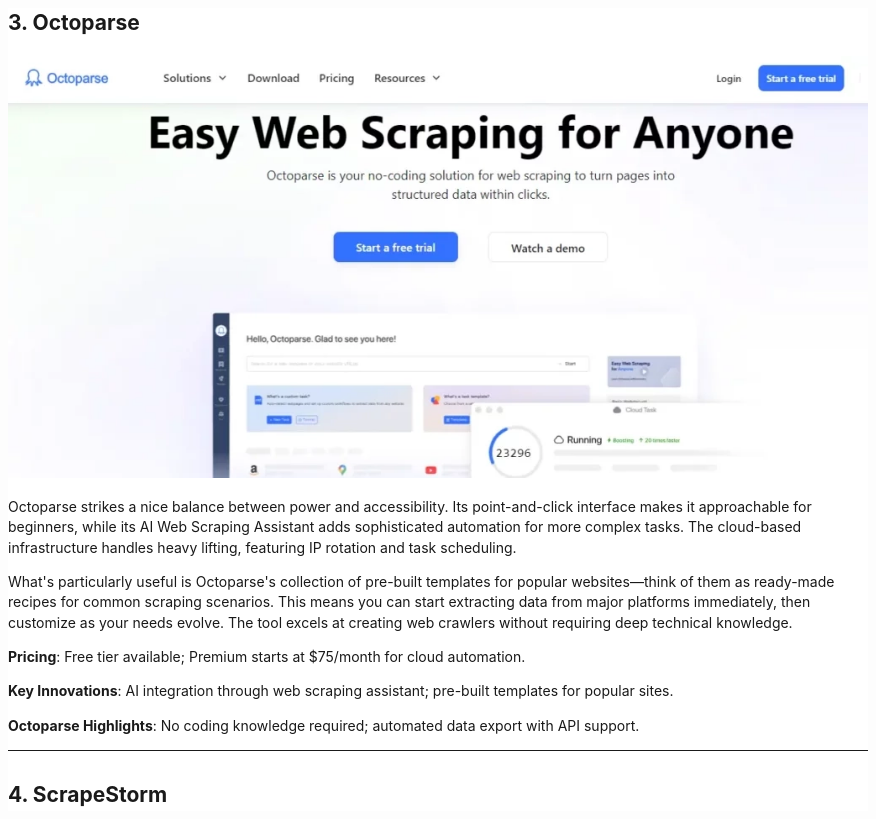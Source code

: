 ## 3. Octoparse

![Visual web scraper showing point-and-click data extraction setup](image/028284315527.webp)

Octoparse strikes a nice balance between power and accessibility. Its point-and-click interface makes it approachable for beginners, while its AI Web Scraping Assistant adds sophisticated automation for more complex tasks. The cloud-based infrastructure handles heavy lifting, featuring IP rotation and task scheduling.

What's particularly useful is Octoparse's collection of pre-built templates for popular websites—think of them as ready-made recipes for common scraping scenarios. This means you can start extracting data from major platforms immediately, then customize as your needs evolve. The tool excels at creating web crawlers without requiring deep technical knowledge.

**Pricing**: Free tier available; Premium starts at $75/month for cloud automation.

**Key Innovations**: AI integration through web scraping assistant; pre-built templates for popular sites.

**Octoparse Highlights**: No coding knowledge required; automated data export with API support.

---

## 4. ScrapeStorm

